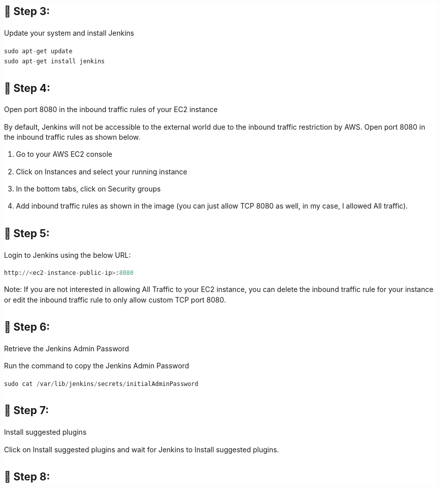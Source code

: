 ## **🔹** Step 3:

Update your system and install Jenkins

```python
sudo apt-get update
sudo apt-get install jenkins
```

## **🔹** Step 4:

Open port 8080 in the inbound traffic rules of your EC2 instance

By default, Jenkins will not be accessible to the external world due to the inbound traffic restriction by AWS. Open port 8080 in the inbound traffic rules as shown below.

1. Go to your AWS EC2 console
    
2. Click on Instances and select your running instance
    
3. In the bottom tabs, click on Security groups
    
4. Add inbound traffic rules as shown in the image (you can just allow TCP 8080 as well, in my case, I allowed All traffic).
    

## **🔹** Step 5:

Login to Jenkins using the below URL:

```python
http://<ec2-instance-public-ip>:8080
```

Note: If you are not interested in allowing All Traffic to your EC2 instance, you can delete the inbound traffic rule for your instance or edit the inbound traffic rule to only allow custom TCP port 8080.

## **🔹** Step 6:

Retrieve the Jenkins Admin Password

Run the command to copy the Jenkins Admin Password

```python
sudo cat /var/lib/jenkins/secrets/initialAdminPassword
```

## **🔹** Step 7:

Install suggested plugins

Click on Install suggested plugins and wait for Jenkins to Install suggested plugins.

## **🔹** Step 8:
